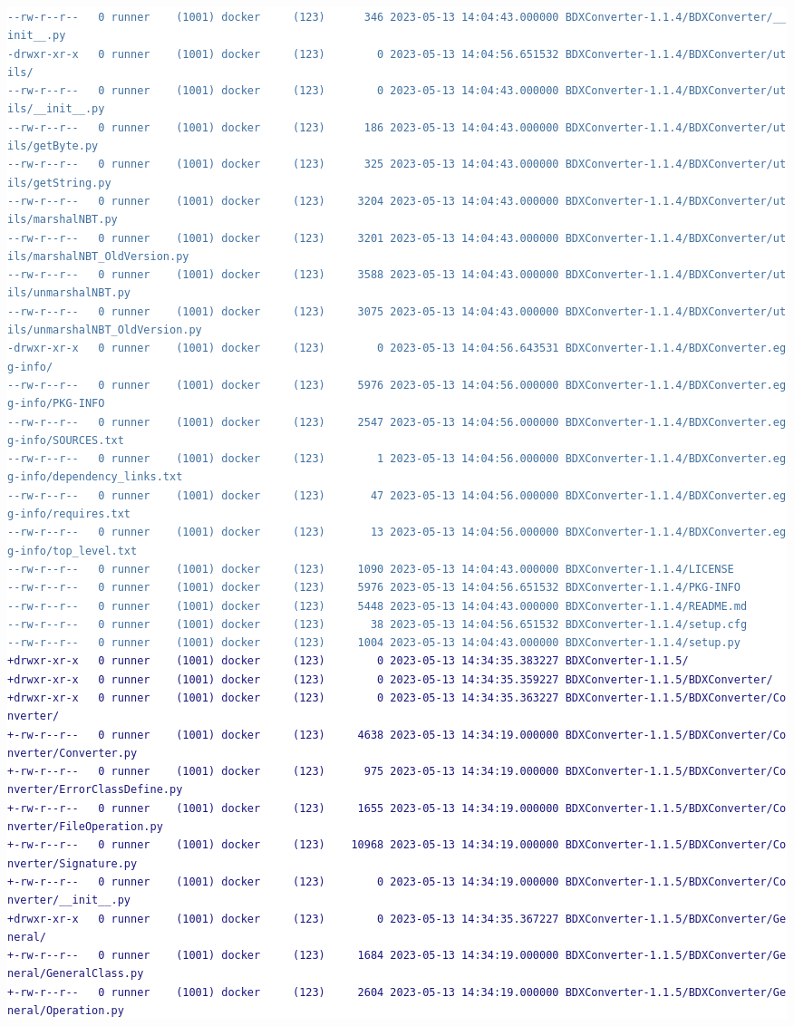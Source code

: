 ```diff
--rw-r--r--   0 runner    (1001) docker     (123)      346 2023-05-13 14:04:43.000000 BDXConverter-1.1.4/BDXConverter/__init__.py
-drwxr-xr-x   0 runner    (1001) docker     (123)        0 2023-05-13 14:04:56.651532 BDXConverter-1.1.4/BDXConverter/utils/
--rw-r--r--   0 runner    (1001) docker     (123)        0 2023-05-13 14:04:43.000000 BDXConverter-1.1.4/BDXConverter/utils/__init__.py
--rw-r--r--   0 runner    (1001) docker     (123)      186 2023-05-13 14:04:43.000000 BDXConverter-1.1.4/BDXConverter/utils/getByte.py
--rw-r--r--   0 runner    (1001) docker     (123)      325 2023-05-13 14:04:43.000000 BDXConverter-1.1.4/BDXConverter/utils/getString.py
--rw-r--r--   0 runner    (1001) docker     (123)     3204 2023-05-13 14:04:43.000000 BDXConverter-1.1.4/BDXConverter/utils/marshalNBT.py
--rw-r--r--   0 runner    (1001) docker     (123)     3201 2023-05-13 14:04:43.000000 BDXConverter-1.1.4/BDXConverter/utils/marshalNBT_OldVersion.py
--rw-r--r--   0 runner    (1001) docker     (123)     3588 2023-05-13 14:04:43.000000 BDXConverter-1.1.4/BDXConverter/utils/unmarshalNBT.py
--rw-r--r--   0 runner    (1001) docker     (123)     3075 2023-05-13 14:04:43.000000 BDXConverter-1.1.4/BDXConverter/utils/unmarshalNBT_OldVersion.py
-drwxr-xr-x   0 runner    (1001) docker     (123)        0 2023-05-13 14:04:56.643531 BDXConverter-1.1.4/BDXConverter.egg-info/
--rw-r--r--   0 runner    (1001) docker     (123)     5976 2023-05-13 14:04:56.000000 BDXConverter-1.1.4/BDXConverter.egg-info/PKG-INFO
--rw-r--r--   0 runner    (1001) docker     (123)     2547 2023-05-13 14:04:56.000000 BDXConverter-1.1.4/BDXConverter.egg-info/SOURCES.txt
--rw-r--r--   0 runner    (1001) docker     (123)        1 2023-05-13 14:04:56.000000 BDXConverter-1.1.4/BDXConverter.egg-info/dependency_links.txt
--rw-r--r--   0 runner    (1001) docker     (123)       47 2023-05-13 14:04:56.000000 BDXConverter-1.1.4/BDXConverter.egg-info/requires.txt
--rw-r--r--   0 runner    (1001) docker     (123)       13 2023-05-13 14:04:56.000000 BDXConverter-1.1.4/BDXConverter.egg-info/top_level.txt
--rw-r--r--   0 runner    (1001) docker     (123)     1090 2023-05-13 14:04:43.000000 BDXConverter-1.1.4/LICENSE
--rw-r--r--   0 runner    (1001) docker     (123)     5976 2023-05-13 14:04:56.651532 BDXConverter-1.1.4/PKG-INFO
--rw-r--r--   0 runner    (1001) docker     (123)     5448 2023-05-13 14:04:43.000000 BDXConverter-1.1.4/README.md
--rw-r--r--   0 runner    (1001) docker     (123)       38 2023-05-13 14:04:56.651532 BDXConverter-1.1.4/setup.cfg
--rw-r--r--   0 runner    (1001) docker     (123)     1004 2023-05-13 14:04:43.000000 BDXConverter-1.1.4/setup.py
+drwxr-xr-x   0 runner    (1001) docker     (123)        0 2023-05-13 14:34:35.383227 BDXConverter-1.1.5/
+drwxr-xr-x   0 runner    (1001) docker     (123)        0 2023-05-13 14:34:35.359227 BDXConverter-1.1.5/BDXConverter/
+drwxr-xr-x   0 runner    (1001) docker     (123)        0 2023-05-13 14:34:35.363227 BDXConverter-1.1.5/BDXConverter/Converter/
+-rw-r--r--   0 runner    (1001) docker     (123)     4638 2023-05-13 14:34:19.000000 BDXConverter-1.1.5/BDXConverter/Converter/Converter.py
+-rw-r--r--   0 runner    (1001) docker     (123)      975 2023-05-13 14:34:19.000000 BDXConverter-1.1.5/BDXConverter/Converter/ErrorClassDefine.py
+-rw-r--r--   0 runner    (1001) docker     (123)     1655 2023-05-13 14:34:19.000000 BDXConverter-1.1.5/BDXConverter/Converter/FileOperation.py
+-rw-r--r--   0 runner    (1001) docker     (123)    10968 2023-05-13 14:34:19.000000 BDXConverter-1.1.5/BDXConverter/Converter/Signature.py
+-rw-r--r--   0 runner    (1001) docker     (123)        0 2023-05-13 14:34:19.000000 BDXConverter-1.1.5/BDXConverter/Converter/__init__.py
+drwxr-xr-x   0 runner    (1001) docker     (123)        0 2023-05-13 14:34:35.367227 BDXConverter-1.1.5/BDXConverter/General/
+-rw-r--r--   0 runner    (1001) docker     (123)     1684 2023-05-13 14:34:19.000000 BDXConverter-1.1.5/BDXConverter/General/GeneralClass.py
+-rw-r--r--   0 runner    (1001) docker     (123)     2604 2023-05-13 14:34:19.000000 BDXConverter-1.1.5/BDXConverter/General/Operation.py
```